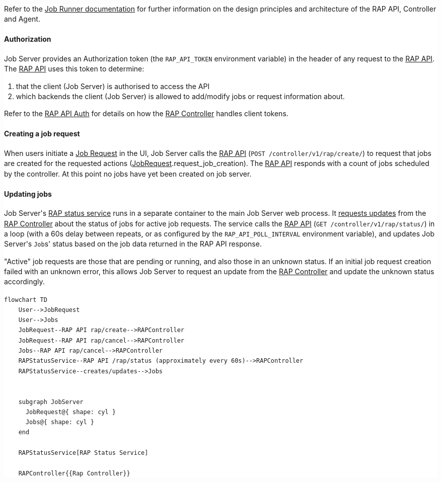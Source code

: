 Refer to the [Job Runner documentation] for further information on the design principles
and architecture of the RAP API, Controller and Agent.

#### Authorization

Job Server provides an Authorization token (the `RAP_API_TOKEN` environment variable)
in the header of any request to the [RAP API]. The [RAP API] uses this token to determine:

  1. that the client (Job Server) is authorised to access the API
  1.  which backends the client (Job Server) is allowed to add/modify jobs or request information about.

Refer to the [RAP API Auth] for details on how the [RAP Controller] handles client tokens.

#### Creating a job request

When users initiate a [Job Request] in the UI, Job Server calls the [RAP API] (`POST /controller/v1/rap/create/`)
to request that jobs are created for the requested actions ([JobRequest].request_job_creation).
The [RAP API] responds with a count of jobs scheduled by the controller. At this point no jobs have
yet been created on job server.

#### Updating jobs

Job Server's [RAP status service] runs in a separate container to the main Job Server web process. It
[requests updates] from the [RAP Controller] about the status of jobs for active job requests. The service calls the
[RAP API] (`GET /controller/v1/rap/status/`) in a loop (with a 60s delay between repeats, or
as configured by the `RAP_API_POLL_INTERVAL` environment variable),
and updates Job Server's `Job`s' status based on the job data returned in the RAP API response.

"Active" job requests are those that are pending or running, and also those
in an unknown status. If an initial job request creation failed with an unknown
error, this allows Job Server to request an update from the [RAP Controller] and
update the unknown status accordingly.

```mermaid
flowchart TD
    User-->JobRequest
    User-->Jobs
    JobRequest--RAP API rap/create-->RAPController
    JobRequest--RAP API rap/cancel-->RAPController
    Jobs--RAP API rap/cancel-->RAPController
    RAPStatusService--RAP API /rap/status (approximately every 60s)-->RAPController
    RAPStatusService--creates/updates-->Jobs


    subgraph JobServer
      JobRequest@{ shape: cyl }
      Jobs@{ shape: cyl }
    end

    RAPStatusService[RAP Status Service]

    RAPController{{Rap Controller}}
```


[RAP Agent]: https://github.com/opensafely-core/job-runner/agent
[RAP Controller]: https://github.com/opensafely-core/job-runner/controller
[Job Runner]: https://github.com/opensafely-core/job-runner
[RAP API]: https://controller.opensafely.org/controller/v1/docs
[RAP API Auth]: https://github.com/opensafely-core/job-runner/blob/main/controller/webapp/views/auth/rap.py
[Job Runner documentation]: https://github.com/opensafely-core/job-runner/blob/main/DEVELOPERS.md#operating-principles
[JobRequest]: jobserver/models/job_request.py
[Job Request]: jobserver/views/job_requests.py
[RAP status service]: jobserver/management/commands/rap_status_service.py
[requests updates]: jobserver/commands/rap.py
[management command]: jobserver/management/commands/check_rap_api_status.py
[rap_api]: jobserver/rap_api.py
[Airlock]: https://github.com/opensafely-core/airlock
[OutputChecker]: jobserver/authorization/roles.py
[jobserver/api/releases.py]: jobserver/api/releases.py
[Release]: jobserver/models/release.py
[Workspace]: jobserver/models/workspace.py
[airlock_event_view]: airlock/views.py
[airlock app]: airlock/
